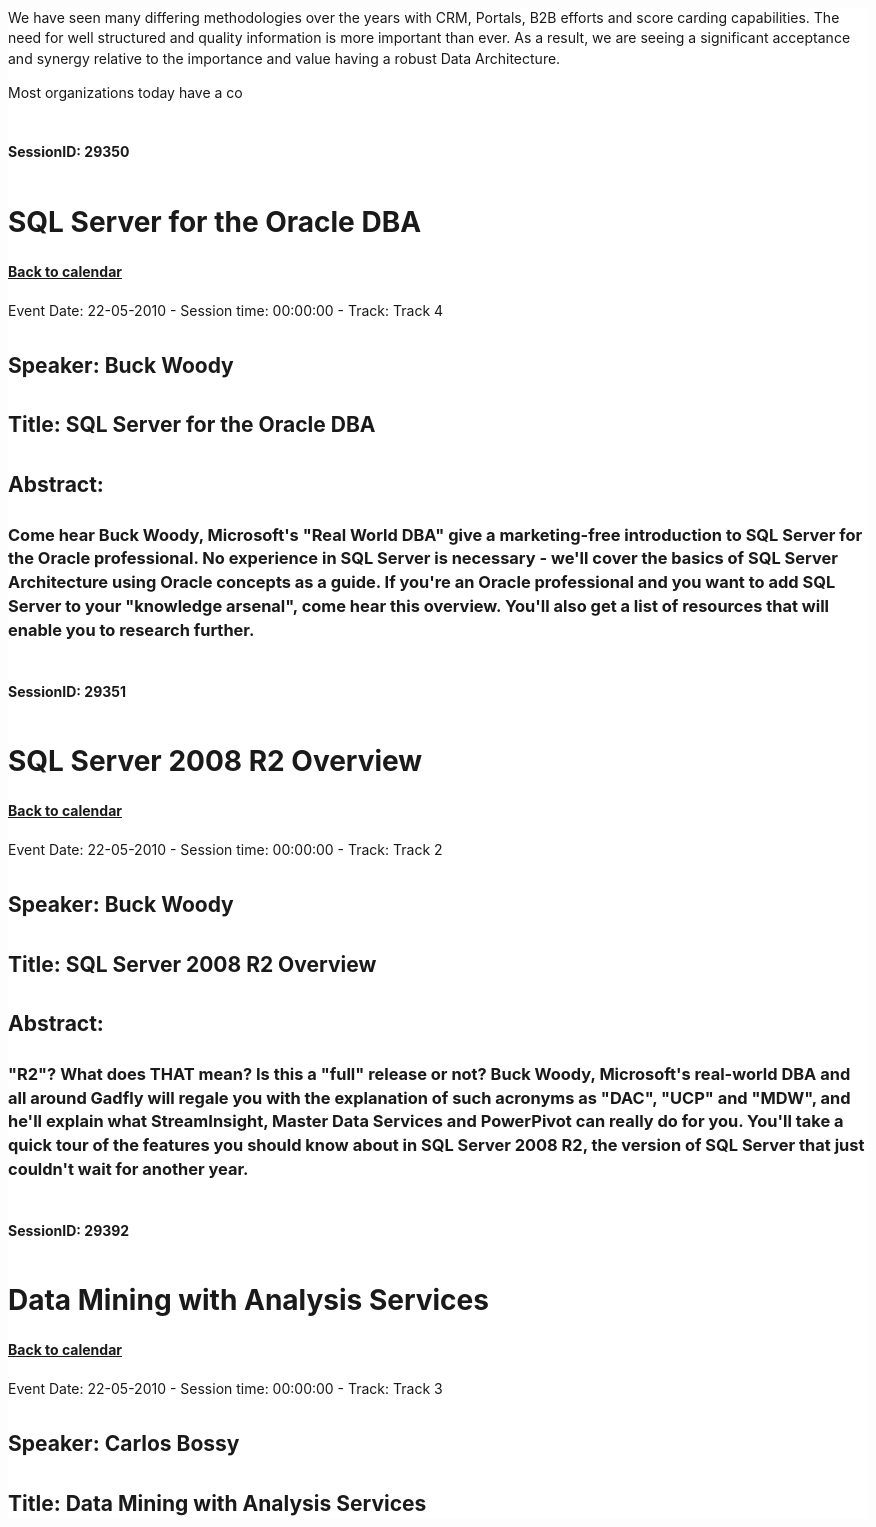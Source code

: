 We have seen many differing methodologies over the years with CRM, Portals, B2B efforts and score carding capabilities. The need for well structured and quality information is more important than ever. As a result, we are seeing a significant acceptance and synergy relative to the importance and value having a robust Data Architecture.

Most organizations today have a co
#  
#### SessionID: 29350
# SQL Server for the Oracle DBA 
#### [Back to calendar](#SQLSaturday-#27---Portland-2010)
Event Date: 22-05-2010 - Session time: 00:00:00 - Track: Track 4
## Speaker: Buck Woody
## Title: SQL Server for the Oracle DBA 
## Abstract:
### Come hear Buck Woody, Microsoft's "Real World DBA" give a marketing-free introduction to SQL Server for the Oracle professional. No experience in SQL Server is necessary - we'll cover the basics of SQL Server Architecture using Oracle concepts as a guide. If you're an Oracle professional and you want to add SQL Server to your "knowledge arsenal", come hear this overview. You'll also get a list of resources that will enable you to research further.
#  
#### SessionID: 29351
# SQL Server 2008 R2 Overview
#### [Back to calendar](#SQLSaturday-#27---Portland-2010)
Event Date: 22-05-2010 - Session time: 00:00:00 - Track: Track 2
## Speaker: Buck Woody
## Title: SQL Server 2008 R2 Overview
## Abstract:
### "R2"? What does THAT mean? Is this a "full" release or not? Buck Woody, Microsoft's real-world DBA and all around Gadfly will regale you with the explanation of such acronyms as "DAC", "UCP" and "MDW", and he'll explain what StreamInsight, Master Data Services and PowerPivot can really do for you. You'll take a quick tour of the features you should know about in SQL Server 2008 R2, the version of SQL Server that just couldn't wait for another year.
#  
#### SessionID: 29392
# Data Mining with Analysis Services
#### [Back to calendar](#SQLSaturday-#27---Portland-2010)
Event Date: 22-05-2010 - Session time: 00:00:00 - Track: Track 3
## Speaker: Carlos Bossy
## Title: Data Mining with Analysis Services